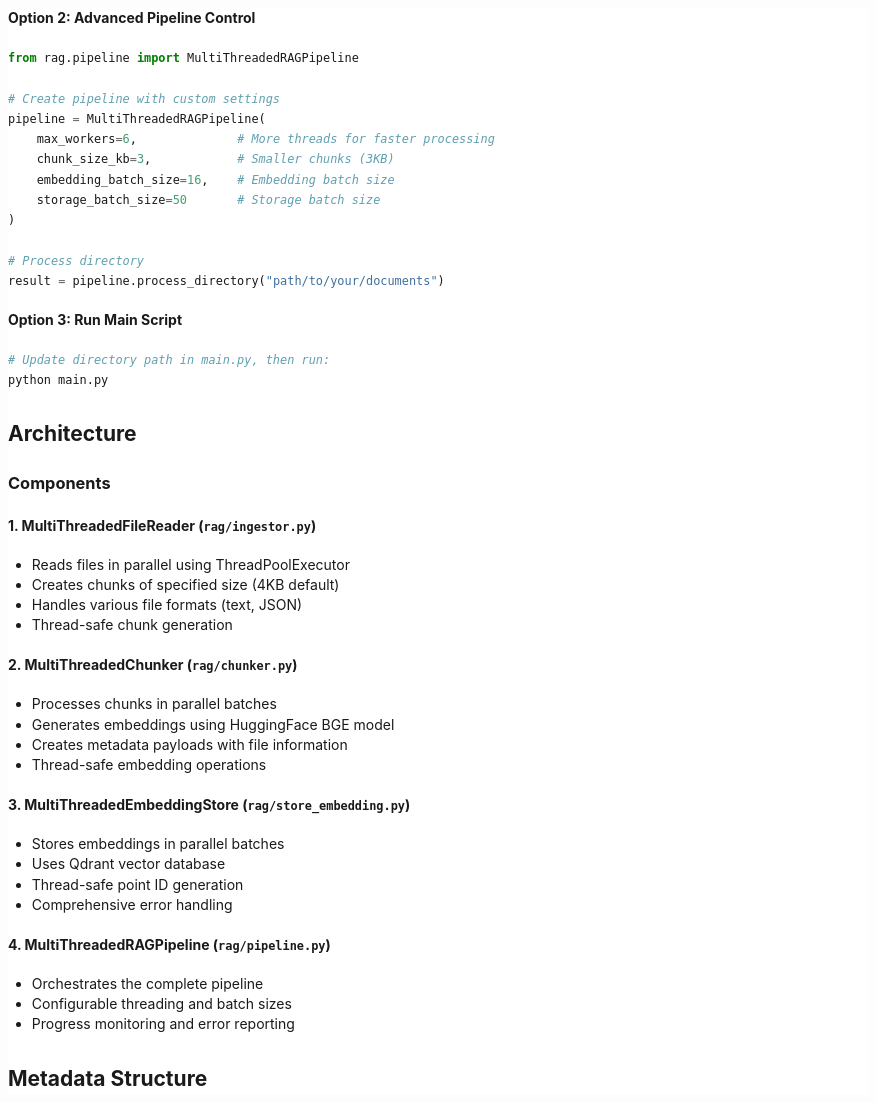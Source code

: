 #### Option 2: Advanced Pipeline Control
```python
from rag.pipeline import MultiThreadedRAGPipeline

# Create pipeline with custom settings
pipeline = MultiThreadedRAGPipeline(
    max_workers=6,              # More threads for faster processing
    chunk_size_kb=3,            # Smaller chunks (3KB)
    embedding_batch_size=16,    # Embedding batch size
    storage_batch_size=50       # Storage batch size
)

# Process directory
result = pipeline.process_directory("path/to/your/documents")
```

#### Option 3: Run Main Script
```bash
# Update directory path in main.py, then run:
python main.py
```

## Architecture

### Components

#### 1. MultiThreadedFileReader (`rag/ingestor.py`)
- Reads files in parallel using ThreadPoolExecutor
- Creates chunks of specified size (4KB default)
- Handles various file formats (text, JSON)
- Thread-safe chunk generation

#### 2. MultiThreadedChunker (`rag/chunker.py`)  
- Processes chunks in parallel batches
- Generates embeddings using HuggingFace BGE model
- Creates metadata payloads with file information
- Thread-safe embedding operations

#### 3. MultiThreadedEmbeddingStore (`rag/store_embedding.py`)
- Stores embeddings in parallel batches
- Uses Qdrant vector database
- Thread-safe point ID generation
- Comprehensive error handling

#### 4. MultiThreadedRAGPipeline (`rag/pipeline.py`)
- Orchestrates the complete pipeline
- Configurable threading and batch sizes
- Progress monitoring and error reporting

## Metadata Structure
